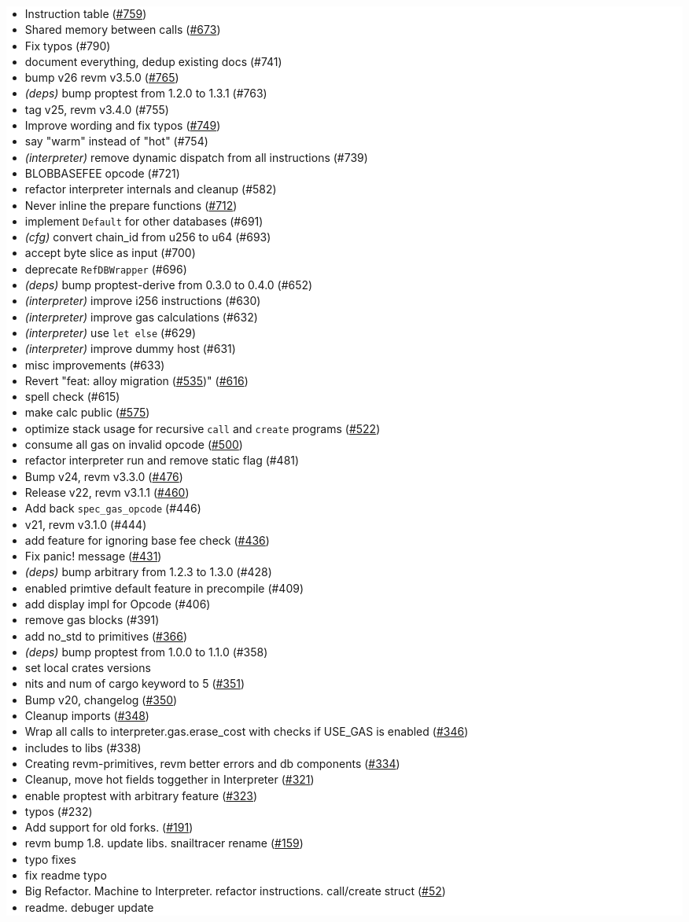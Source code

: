 - Instruction table ([#759](https://github.com/Ayushdubey86/revm/pull/759))
- Shared memory between calls ([#673](https://github.com/Ayushdubey86/revm/pull/673))
- Fix typos (#790)
- document everything, dedup existing docs (#741)
- bump v26 revm v3.5.0 ([#765](https://github.com/Ayushdubey86/revm/pull/765))
- *(deps)* bump proptest from 1.2.0 to 1.3.1 (#763)
- tag v25, revm v3.4.0 (#755)
- Improve wording and fix typos ([#749](https://github.com/Ayushdubey86/revm/pull/749))
- say "warm" instead of "hot" (#754)
- *(interpreter)* remove dynamic dispatch from all instructions (#739)
- BLOBBASEFEE opcode (#721)
- refactor interpreter internals and cleanup (#582)
- Never inline the prepare functions ([#712](https://github.com/Ayushdubey86/revm/pull/712))
- implement `Default` for other databases (#691)
- *(cfg)* convert chain_id from u256 to u64 (#693)
- accept byte slice as input (#700)
- deprecate `RefDBWrapper` (#696)
- *(deps)* bump proptest-derive from 0.3.0 to 0.4.0 (#652)
- *(interpreter)* improve i256 instructions (#630)
- *(interpreter)* improve gas calculations (#632)
- *(interpreter)* use `let else` (#629)
- *(interpreter)* improve dummy host (#631)
- misc improvements (#633)
- Revert "feat: alloy migration ([#535](https://github.com/Ayushdubey86/revm/pull/535))" ([#616](https://github.com/Ayushdubey86/revm/pull/616))
- spell check (#615)
- make calc public  ([#575](https://github.com/Ayushdubey86/revm/pull/575))
- optimize stack usage for recursive `call` and `create` programs ([#522](https://github.com/Ayushdubey86/revm/pull/522))
- consume all gas on invalid opcode ([#500](https://github.com/Ayushdubey86/revm/pull/500))
- refactor interpreter run and remove static flag (#481)
- Bump v24, revm v3.3.0 ([#476](https://github.com/Ayushdubey86/revm/pull/476))
- Release v22, revm v3.1.1 ([#460](https://github.com/Ayushdubey86/revm/pull/460))
- Add back `spec_gas_opcode` (#446)
- v21, revm v3.1.0 (#444)
- add feature for ignoring base fee check ([#436](https://github.com/Ayushdubey86/revm/pull/436))
- Fix panic! message ([#431](https://github.com/Ayushdubey86/revm/pull/431))
- *(deps)* bump arbitrary from 1.2.3 to 1.3.0 (#428)
- enabled primtive default feature in precompile (#409)
- add display impl for Opcode (#406)
- remove gas blocks (#391)
- add no_std to primitives ([#366](https://github.com/Ayushdubey86/revm/pull/366))
- *(deps)* bump proptest from 1.0.0 to 1.1.0 (#358)
- set local crates versions
- nits and num of cargo keyword to 5 ([#351](https://github.com/Ayushdubey86/revm/pull/351))
- Bump v20, changelog ([#350](https://github.com/Ayushdubey86/revm/pull/350))
- Cleanup imports ([#348](https://github.com/Ayushdubey86/revm/pull/348))
- Wrap all calls to interpreter.gas.erase_cost with checks if USE_GAS is enabled ([#346](https://github.com/Ayushdubey86/revm/pull/346))
- includes to libs (#338)
- Creating revm-primitives, revm better errors and db components  ([#334](https://github.com/Ayushdubey86/revm/pull/334))
- Cleanup, move hot fields toggether in Interpreter ([#321](https://github.com/Ayushdubey86/revm/pull/321))
- enable proptest with arbitrary feature ([#323](https://github.com/Ayushdubey86/revm/pull/323))
- typos (#232)
- Add support for old forks. ([#191](https://github.com/Ayushdubey86/revm/pull/191))
- revm bump 1.8. update libs. snailtracer rename ([#159](https://github.com/Ayushdubey86/revm/pull/159))
- typo fixes
- fix readme typo
- Big Refactor. Machine to Interpreter. refactor instructions. call/create struct ([#52](https://github.com/Ayushdubey86/revm/pull/52))
- readme. debuger update
